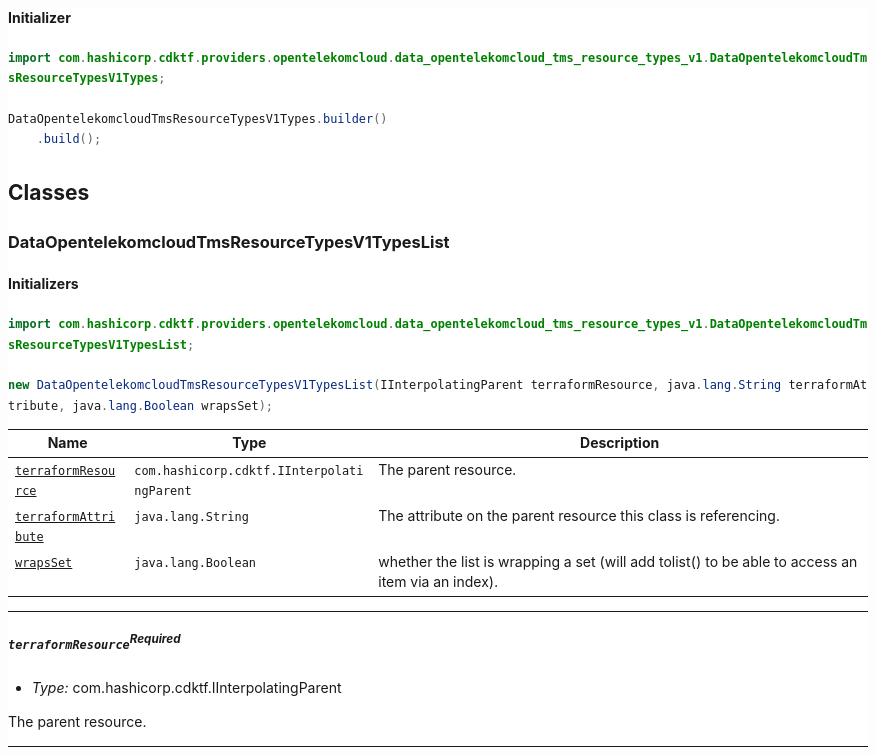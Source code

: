 #### Initializer <a name="Initializer" id="@cdktf/provider-opentelekomcloud.dataOpentelekomcloudTmsResourceTypesV1.DataOpentelekomcloudTmsResourceTypesV1Types.Initializer"></a>

```java
import com.hashicorp.cdktf.providers.opentelekomcloud.data_opentelekomcloud_tms_resource_types_v1.DataOpentelekomcloudTmsResourceTypesV1Types;

DataOpentelekomcloudTmsResourceTypesV1Types.builder()
    .build();
```


## Classes <a name="Classes" id="Classes"></a>

### DataOpentelekomcloudTmsResourceTypesV1TypesList <a name="DataOpentelekomcloudTmsResourceTypesV1TypesList" id="@cdktf/provider-opentelekomcloud.dataOpentelekomcloudTmsResourceTypesV1.DataOpentelekomcloudTmsResourceTypesV1TypesList"></a>

#### Initializers <a name="Initializers" id="@cdktf/provider-opentelekomcloud.dataOpentelekomcloudTmsResourceTypesV1.DataOpentelekomcloudTmsResourceTypesV1TypesList.Initializer"></a>

```java
import com.hashicorp.cdktf.providers.opentelekomcloud.data_opentelekomcloud_tms_resource_types_v1.DataOpentelekomcloudTmsResourceTypesV1TypesList;

new DataOpentelekomcloudTmsResourceTypesV1TypesList(IInterpolatingParent terraformResource, java.lang.String terraformAttribute, java.lang.Boolean wrapsSet);
```

| **Name** | **Type** | **Description** |
| --- | --- | --- |
| <code><a href="#@cdktf/provider-opentelekomcloud.dataOpentelekomcloudTmsResourceTypesV1.DataOpentelekomcloudTmsResourceTypesV1TypesList.Initializer.parameter.terraformResource">terraformResource</a></code> | <code>com.hashicorp.cdktf.IInterpolatingParent</code> | The parent resource. |
| <code><a href="#@cdktf/provider-opentelekomcloud.dataOpentelekomcloudTmsResourceTypesV1.DataOpentelekomcloudTmsResourceTypesV1TypesList.Initializer.parameter.terraformAttribute">terraformAttribute</a></code> | <code>java.lang.String</code> | The attribute on the parent resource this class is referencing. |
| <code><a href="#@cdktf/provider-opentelekomcloud.dataOpentelekomcloudTmsResourceTypesV1.DataOpentelekomcloudTmsResourceTypesV1TypesList.Initializer.parameter.wrapsSet">wrapsSet</a></code> | <code>java.lang.Boolean</code> | whether the list is wrapping a set (will add tolist() to be able to access an item via an index). |

---

##### `terraformResource`<sup>Required</sup> <a name="terraformResource" id="@cdktf/provider-opentelekomcloud.dataOpentelekomcloudTmsResourceTypesV1.DataOpentelekomcloudTmsResourceTypesV1TypesList.Initializer.parameter.terraformResource"></a>

- *Type:* com.hashicorp.cdktf.IInterpolatingParent

The parent resource.

---
